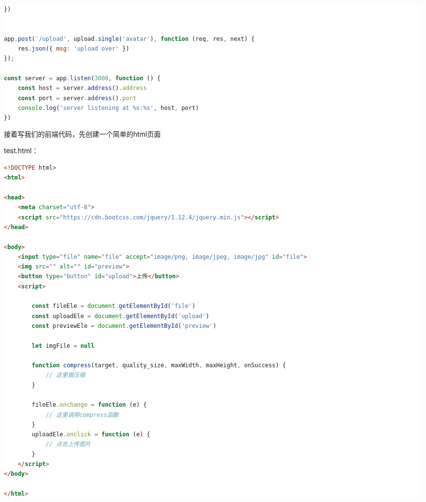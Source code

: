 ```javascript
})


app.post('/upload', upload.single('avatar'), function (req, res, next) {
    res.json({ msg: 'upload over' })
});

const server = app.listen(3000, function () {
    const host = server.address().address
    const port = server.address().port
    console.log('server listening at %s:%s', host, port)
})
```

接着写我们的前端代码，先创建一个简单的html页面

test.html：

```html
<!DOCTYPE html>
<html>

<head>
    <meta charset="utf-8">
    <script src="https://cdn.bootcss.com/jquery/1.12.4/jquery.min.js"></script>
</head>

<body>
    <input type="file" name="file" accept="image/png, image/jpeg, image/jpg" id="file">
    <img src="" alt="" id="preview">
    <button type="button" id="upload">上传</button>
    <script>

        const fileEle = document.getElementById('file')
        const uploadEle = document.getElementById('upload')
        const previewEle = document.getElementById('preview')

        let imgFile = null

        function compress(target, quality_size, maxWidth, maxHeight, onSuccess) {
            // 这里做压缩
        }

        fileEle.onchange = function (e) {
            // 这里调用compress函数
        }
        uploadEle.onclick = function (e) {
            // 点击上传图片
        }
    </script>
</body>

</html>
```
